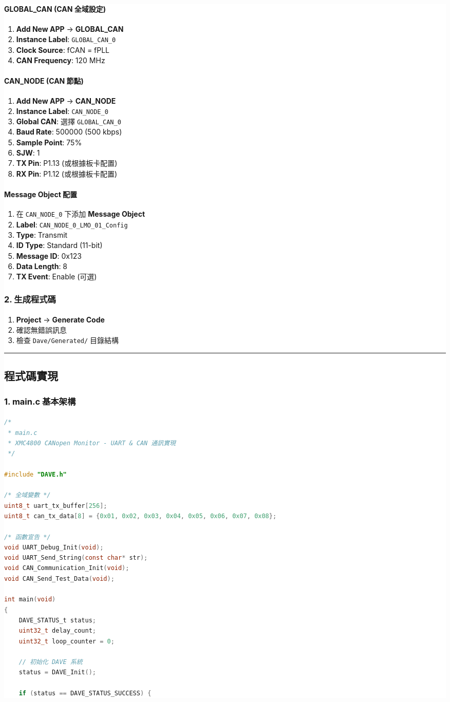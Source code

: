 #### GLOBAL_CAN (CAN 全域設定)
1. **Add New APP** → **GLOBAL_CAN**
2. **Instance Label**: `GLOBAL_CAN_0`
3. **Clock Source**: fCAN = fPLL
4. **CAN Frequency**: 120 MHz

#### CAN_NODE (CAN 節點)
1. **Add New APP** → **CAN_NODE**
2. **Instance Label**: `CAN_NODE_0`
3. **Global CAN**: 選擇 `GLOBAL_CAN_0`
4. **Baud Rate**: 500000 (500 kbps)
5. **Sample Point**: 75%
6. **SJW**: 1
7. **TX Pin**: P1.13 (或根據板卡配置)
8. **RX Pin**: P1.12 (或根據板卡配置)

#### Message Object 配置
1. 在 `CAN_NODE_0` 下添加 **Message Object**
2. **Label**: `CAN_NODE_0_LMO_01_Config`
3. **Type**: Transmit
4. **ID Type**: Standard (11-bit)
5. **Message ID**: 0x123
6. **Data Length**: 8
7. **TX Event**: Enable (可選)

### 2. 生成程式碼
1. **Project** → **Generate Code**
2. 確認無錯誤訊息
3. 檢查 `Dave/Generated/` 目錄結構

---

## 程式碼實現

### 1. main.c 基本架構
```c
/*
 * main.c
 * XMC4800 CANopen Monitor - UART & CAN 通訊實現
 */

#include "DAVE.h"

/* 全域變數 */
uint8_t uart_tx_buffer[256];
uint8_t can_tx_data[8] = {0x01, 0x02, 0x03, 0x04, 0x05, 0x06, 0x07, 0x08};

/* 函數宣告 */
void UART_Debug_Init(void);
void UART_Send_String(const char* str);
void CAN_Communication_Init(void);
void CAN_Send_Test_Data(void);

int main(void)
{
    DAVE_STATUS_t status;
    uint32_t delay_count;
    uint32_t loop_counter = 0;

    // 初始化 DAVE 系統
    status = DAVE_Init();
    
    if (status == DAVE_STATUS_SUCCESS) {
```